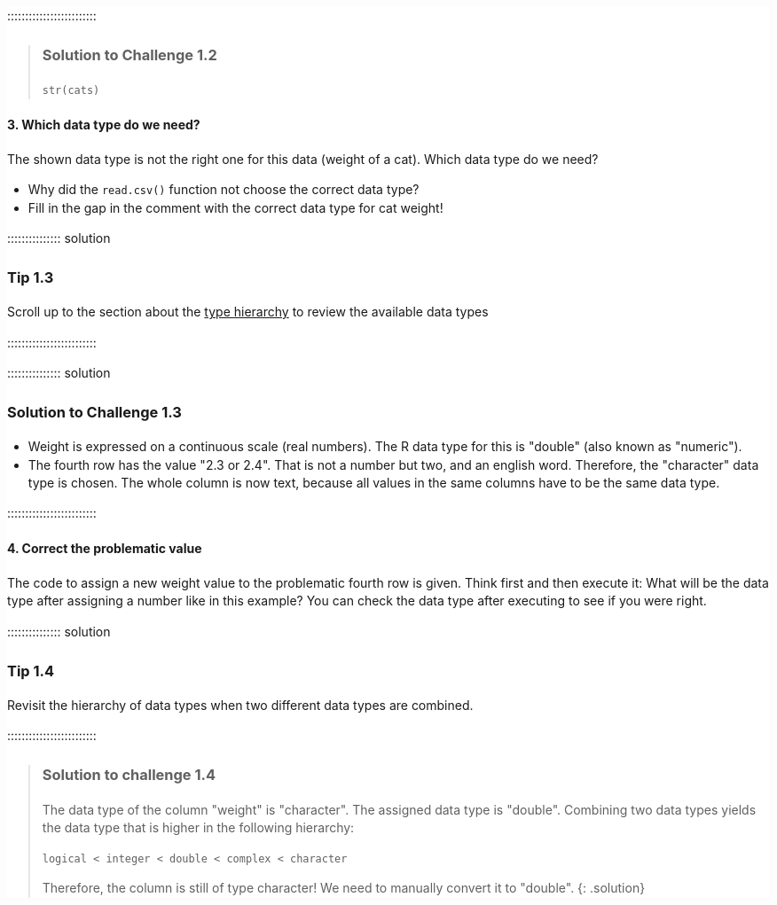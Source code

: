 :::::::::::::::::::::::::

> ### Solution to Challenge 1.2
> 
> ```
> str(cats)
> ```

#### 3\. Which data type do we need?

The shown data type is not the right one for this data (weight of
a cat). Which data type do we need?

- Why did the `read.csv()` function not choose the correct data type?
- Fill in the gap in the comment with the correct data type for cat weight!

:::::::::::::::  solution

### Tip 1.3

Scroll up to the section about the [type hierarchy](#the-type-hierarchy)
to review the available data types


:::::::::::::::::::::::::

:::::::::::::::  solution

### Solution to Challenge 1.3

- Weight is expressed on a continuous scale (real numbers). The R
  data type for this is "double" (also known as "numeric").
- The fourth row has the value "2.3 or 2.4". That is not a number
  but two, and an english word. Therefore, the "character" data type
  is chosen. The whole column is now text, because all values in the same
  columns have to be the same data type.
  

:::::::::::::::::::::::::

#### 4\. Correct the problematic value

The code to assign a new weight value to the problematic fourth row is given.
Think first and then execute it: What will be the data type after assigning
a number like in this example?
You can check the data type after executing to see if you were right.

:::::::::::::::  solution

### Tip 1.4

Revisit the hierarchy of data types when two different data types are
combined.


:::::::::::::::::::::::::

> ### Solution to challenge 1.4
> 
> The data type of the column "weight" is "character". The assigned data
> type is "double". Combining two data types yields the data type that is
> higher in the following hierarchy:
> 
> ```
> logical < integer < double < complex < character
> ```
> 
> Therefore, the column is still of type character! We need to manually
> convert it to "double".
> {: .solution}
